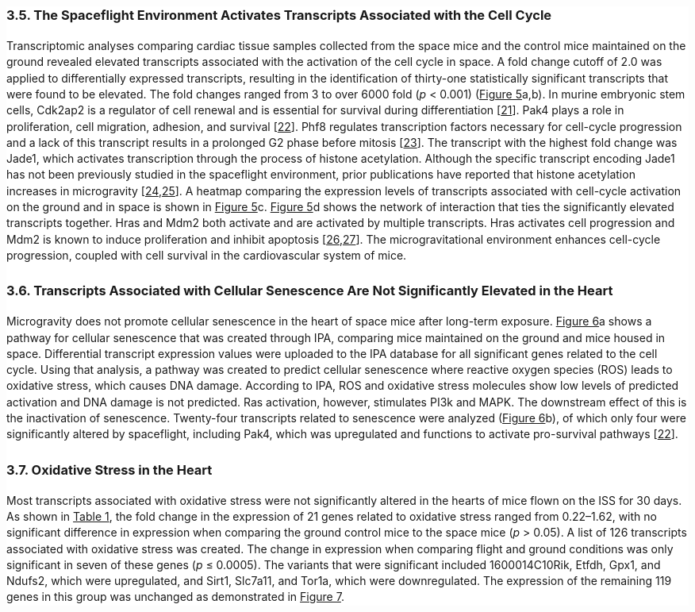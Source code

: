 ### 3.5. The Spaceflight Environment Activates Transcripts Associated with the Cell Cycle

Transcriptomic analyses comparing cardiac tissue samples collected from the space mice and the control mice maintained on the ground revealed elevated transcripts associated with the activation of the cell cycle in space. A fold change cutoff of 2.0 was applied to differentially expressed transcripts, resulting in the identification of thirty-one statistically significant transcripts that were found to be elevated. The fold changes ranged from 3 to over 6000 fold (_p_ < 0.001) ([Figure 5](#biomolecules-13-00371-f005)a,b). In murine embryonic stem cells, Cdk2ap2 is a regulator of cell renewal and is essential for survival during differentiation \[[21](#B21-biomolecules-13-00371)\]. Pak4 plays a role in proliferation, cell migration, adhesion, and survival \[[22](#B22-biomolecules-13-00371)\]. Phf8 regulates transcription factors necessary for cell-cycle progression and a lack of this transcript results in a prolonged G2 phase before mitosis \[[23](#B23-biomolecules-13-00371)\]. The transcript with the highest fold change was Jade1, which activates transcription through the process of histone acetylation. Although the specific transcript encoding Jade1 has not been previously studied in the spaceflight environment, prior publications have reported that histone acetylation increases in microgravity \[[24](#B24-biomolecules-13-00371),[25](#B25-biomolecules-13-00371)\]. A heatmap comparing the expression levels of transcripts associated with cell-cycle activation on the ground and in space is shown in [Figure 5](#biomolecules-13-00371-f005)c. [Figure 5](#biomolecules-13-00371-f005)d shows the network of interaction that ties the significantly elevated transcripts together. Hras and Mdm2 both activate and are activated by multiple transcripts. Hras activates cell progression and Mdm2 is known to induce proliferation and inhibit apoptosis \[[26](#B26-biomolecules-13-00371),[27](#B27-biomolecules-13-00371)\]. The microgravitational environment enhances cell-cycle progression, coupled with cell survival in the cardiovascular system of mice.

### 3.6. Transcripts Associated with Cellular Senescence Are Not Significantly Elevated in the Heart

Microgravity does not promote cellular senescence in the heart of space mice after long-term exposure. [Figure 6](#biomolecules-13-00371-f006)a shows a pathway for cellular senescence that was created through IPA, comparing mice maintained on the ground and mice housed in space. Differential transcript expression values were uploaded to the IPA database for all significant genes related to the cell cycle. Using that analysis, a pathway was created to predict cellular senescence where reactive oxygen species (ROS) leads to oxidative stress, which causes DNA damage. According to IPA, ROS and oxidative stress molecules show low levels of predicted activation and DNA damage is not predicted. Ras activation, however, stimulates PI3k and MAPK. The downstream effect of this is the inactivation of senescence. Twenty-four transcripts related to senescence were analyzed ([Figure 6](#biomolecules-13-00371-f006)b), of which only four were significantly altered by spaceflight, including Pak4, which was upregulated and functions to activate pro-survival pathways \[[22](#B22-biomolecules-13-00371)\].

### 3.7. Oxidative Stress in the Heart

Most transcripts associated with oxidative stress were not significantly altered in the hearts of mice flown on the ISS for 30 days. As shown in [Table 1](#biomolecules-13-00371-t001), the fold change in the expression of 21 genes related to oxidative stress ranged from 0.22–1.62, with no significant difference in expression when comparing the ground control mice to the space mice (_p_ > 0.05). A list of 126 transcripts associated with oxidative stress was created. The change in expression when comparing flight and ground conditions was only significant in seven of these genes (_p_ ≤ 0.0005). The variants that were significant included 1600014C10Rik, Etfdh, Gpx1, and Ndufs2, which were upregulated, and Sirt1, Slc7a11, and Tor1a, which were downregulated. The expression of the remaining 119 genes in this group was unchanged as demonstrated in [Figure 7](#biomolecules-13-00371-f007).
